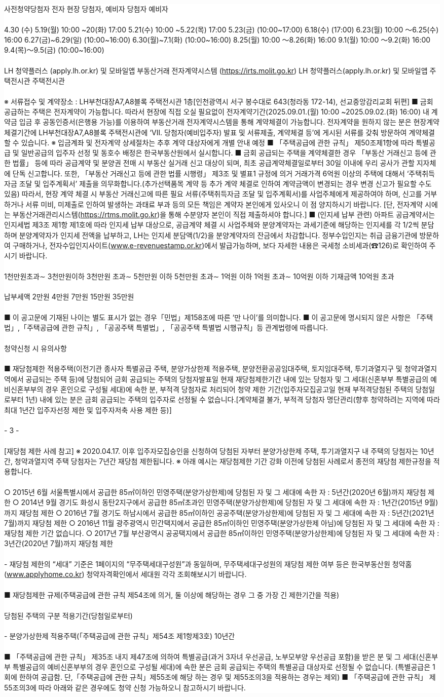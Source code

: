 사전청약당첨자  전자  현장 
당첨자, 예비자  당첨자  예비자 <br><br>4.30 
(수)  5.19(월) 10:00 
~20(화) 17:00  5.21(수) 10:00 
~5.22(목) 17:00  5.23(금) 
(10:00~17:00)  6.18(수) 
(17:00)  6.23(월) 10:00 
〜6.25(수) 16:00  6.27(금)~6.29(일) 
(10:00~16:00)  6.30(월)~7.1(화) 
(10:00~16:00)  8.25(월) 10:00 
〜8.26(화) 16:00  9.1(월) 10:00 
〜9.2(화) 16:00  9.4(목)〜9.5(금) 
(10:00~16:00) <br><br>LH 청약플러스 
(apply.lh.or.kr) 
및 모바일앱 
부동산거래 
전자계약시스템 
(https://irts.molit.go.kr) 
LH 청약플러스(apply.lh.or.kr) 및 모바일앱  주택전시관  주택전시관 <br><br> ※ 서류접수 및 계약장소 : LH부천대장A7,A8블록 주택전시관 1층[인천광역시 서구 봉수대로 643(청라동 172-14), 선교중앙감리교회 뒤편] 
■ 금회 공급하는 주택은 전자계약이 가능합니다. 따라서 현장에 직접 오실 필요없이 전자계약기간(2025.09.01.(월) 10:00 ~2025.09.02.(화) 16:00) 내 계약금 입금 후 
공동인증서(은행용 가능)를 이용하여 부동산거래 전자계약시스템을 통해 계약체결이 가능합니다. 전자계약을 원하지 않는 분은 현장계약 체결기간에 LH부천대장A7,A8블록 
주택전시관에 ‘Ⅶ. 당첨자(예비입주자) 발표 및 서류제출, 계약체결 등’에 게시된 서류를 갖춰 방문하여 계약체결 할 수 있습니다. 
 ※ 입금계좌 및 전자계약 상세절차는 추후 계약 대상자에게 개별 안내 예정 
■ 「주택공급에 관한 규칙」 제50조제1항에 따라 특별공급 및 일반공급의 입주자 선정 및 동호수 배정은 한국부동산원에서 실시합니다. 
■ 금회 공급되는 주택을 계약체결한 경우 「부동산 거래신고 등에 관한 법률」 등에 따라 공급계약 및 분양권 전매 시 부동산 실거래 신고 대상이 되며, 최초 공급계약체결일로부터 
30일 이내에 우리 공사가 관할 지자체에 단독 신고합니다. 또한, 「부동산 거래신고 등에 관한 법률 시행령」 제3조 및 별표1 규정에 의거 거래가격 6억원 이상의 주택에 대해서 
‘주택취득자금 조달 및 입주계획서’ 제출을 의무화합니다.(추가선택품목 계약 등 추가 계약 체결로 인하여 계약금액이 변경되는 경우 변경 신고가 필요할 수도 있음) 따라서, 현장 
계약 체결 시 부동산 거래신고에 따른 필요 서류(주택취득자금 조달 및 입주계획서)를 사업주체에게 제공하여야 하며, 신고를 거부하거나 서류 미비, 미제출로 인하여 발생하는 
과태료 부과 등의 모든 책임은 계약자 본인에게 있사오니 이 점 양지하시기 바랍니다. 
 [단, 전자계약 시에는 부동산거래관리시스템(https://rtms.molit.go.kr)을 통해 수분양자 본인이 직접 제출하셔야 합니다.] 
■ (인지세 납부 관련) 아파트 공급계약서는 인지세법 제3조 제1항 제1호에 따라 인지세 납부 대상으로, 공급계약 체결 시 사업주체와 분양계약자는 과세기준에 해당하는 인지세를 
각 1/2씩 분담하며 분양계약자가 인지세 전액을 납부하고, LH는 인지세 분담액(1/2)을 분양계약자의 잔금에서 차감합니다. 정부수입인지는 취급 금융기관에 방문하여 
구매하거나, 전자수입인지사이트(www.e-revenuestamp.or.kr)에서 발급가능하며, 보다 자세한 내용은 국세청 소비세과(☎126)로 확인하여 주시기 바랍니다. <br><br>1천만원초과∼ 
3천만원이하  3천만원 초과∼ 
5천만원 이하  5천만원 초과∼ 
1억원 이하  1억원 초과∼ 
10억원 이하 
기재금액  10억원 초과 <br><br>납부세액  2만원  4만원  7만원  15만원  35만원 <br><br>■ 이 공고문에 기재된 나이는 별도 표시가 없는 경우「민법」제158조에 따른 ‘만 나이’를 의미합니다. 
■ 이 공고문에 명시되지 않은 사항은 「주택법」,「주택공급에 관한 규칙」, 「공공주택 특별법」, 「공공주택 특별법 시행규칙」등 관계법령에 따릅니다. <br><br>청약신청 시 유의사항 <br><br>■ 재당첨제한 적용주택(이전기관 종사자 특별공급 주택, 분양가상한제 적용주택, 분양전환공공임대주택, 토지임대주택, 투기과열지구 및 청약과열지역에서 공급되는 주택 등)에 당첨되어 
금회 공급되는 주택의 당첨자발표일 현재 재당첨제한기간 내에 있는 당첨자 및 그 세대(신혼부부 특별공급의 예비신혼부부의 경우 혼인으로 구성될 세대)에 속한 분, 부적격 당첨자로 
처리되어 청약 제한 기간(입주자모집공고일 현재 부적격당첨된 주택의 당첨일로부터 1년) 내에 있는 분은 금회 공급되는 주택의 입주자로 선정될 수 없습니다.[계약체결 불가, 
부적격 당첨자 명단관리(향후 청약하려는 지역에 따라 최대 1년간 입주자선정 제한 및 입주자저축 사용 제한 등)] <br><br>- 3 - 
<br><br>[재당첨 제한 사례 참고] 
※ 2020.04.17. 이후 입주자모집승인을 신청하여 당첨된 자부터 분양가상한제 주택, 투기과열지구 내 주택의 당첨자는 10년간, 청약과열지역 주택 당첨자는 7년간 
재당첨 제한됩니다. 
※ 아래 예시는 재당첨제한 기간 강화 이전에 당첨된 사례로서 종전의 재당첨 제한규정을 적용합니다. <br><br>○ 2015년 6월 서울특별시에서 공급한 85㎡이하인 민영주택(분양가상한제)에 당첨된 자 및 그 세대에 속한 자 : 5년간(2020년 6월)까지 재당첨 제한 
○ 2014년 9월 경기도 화성시 동탄2지구에서 공급한 85㎡초과인 민영주택(분양가상한제)에 당첨된 자 및 그 세대에 속한 자 : 1년간(2015년 9월)까지 재당첨 제한 
○ 2016년 7월 경기도 하남시에서 공급한 85㎡이하인 공공주택(분양가상한제)에 당첨된 자 및 그 세대에 속한 자 : 5년간(2021년 7월)까지 재당첨 제한 
○ 2016년 11월 광주광역시 민간택지에서 공급한 85㎡이하인 민영주택(분양가상한제 아님)에 당첨된 자 및 그 세대에 속한 자 : 재당첨 제한 기간 없습니다. 
○ 2017년 7월 부산광역시 공공택지에서 공급한 85㎡이하인 민영주택(분양가상한제)에 당첨된 자 및 그 세대에 속한 자 : 3년간(2020년 7월)까지 재당첨 제한 <br><br> - 재당첨 제한의 “세대” 기준은 1페이지의 “무주택세대구성원”과 동일하며, 무주택세대구성원의 재당첨 제한 여부 등은 한국부동산원 청약홈(www.applyhome.co.kr) 
청약자격확인에서 세대원 각각 조회해보시기 바랍니다. <br><br>■ 재당첨제한 규제(주택공급에 관한 규칙 제54조에 의거, 둘 이상에 해당하는 경우 그 중 가장 긴 제한기간을 적용) <br><br>당첨된 주택의 구분  적용기간(당첨일로부터) <br><br>- 분양가상한제 적용주택(「주택공급에 관한 규칙」제54조 제1항제3호)  10년간 <br><br>■ 「주택공급에 관한 규칙」 제35조 내지 제47조에 의하여 특별공급(과거 3자녀 우선공급, 노부모부양 우선공급 포함)을 받은 분 및 그 세대(신혼부부 특별공급의 예비신혼부부의 경우 
혼인으로 구성될 세대)에 속한 분은 금회 공급되는 주택의 특별공급 대상자로 선정될 수 없습니다. (특별공급은 1회에 한하여 공급함. 단,「주택공급에 관한 규칙」제55조에 해당 
하는 경우 및 제55조의3을 적용하는 경우는 제외) 
■ 「주택공급에 관한 규칙」 제55조의3에 따라 아래와 같은 경우에도 청약 신청 가능하오니 참고하시기 바랍니다. 